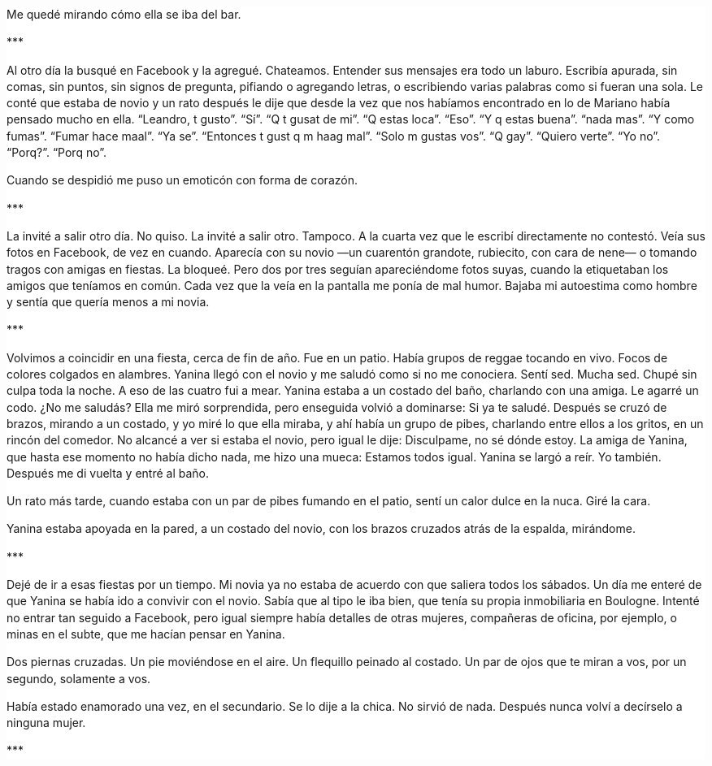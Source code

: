 Me quedé mirando cómo ella se iba del bar.

\*\*\*

Al otro día la busqué en Facebook y la agregué. Chateamos. Entender sus mensajes era todo un laburo. Escribía apurada, sin comas, sin puntos, sin signos de pregunta, pifiando o agregando letras, o escribiendo varias palabras como si fueran una sola. Le conté que estaba de novio y un rato después le dije que desde la vez que nos habíamos encontrado en lo de Mariano había pensado mucho en ella. “Leandro, t gusto”. “Sí”. “Q t gusat de mi”. “Q estas loca”. “Eso”. “Y q estas buena”. “nada mas”. “Y como fumas”. “Fumar hace maal”. “Ya se”. “Entonces t gust q m haag mal”. “Solo m gustas vos”. “Q gay”. “Quiero verte”. “Yo no”. “Porq?”. “Porq no”.

Cuando se despidió me puso un emoticón con forma de corazón.

\*\*\*

La invité a salir otro día. No quiso. La invité a salir otro. Tampoco. A la cuarta vez que le escribí directamente no contestó. Veía sus fotos en Facebook, de vez en cuando. Aparecía con su novio  —un cuarentón grandote, rubiecito, con cara de nene— o tomando tragos con amigas en fiestas. La bloqueé. Pero dos por tres seguían apareciéndome fotos suyas, cuando la etiquetaban los amigos que teníamos en común. Cada vez que la veía en la pantalla me ponía de mal humor. Bajaba mi autoestima como hombre y sentía que quería menos a mi novia.

\*\*\*

Volvimos a coincidir en una fiesta, cerca de fin de año. Fue en un patio. Había grupos de reggae tocando en vivo. Focos de colores colgados en alambres. Yanina llegó con el novio y me saludó como si no me conociera. Sentí sed. Mucha sed. Chupé sin culpa toda la noche. A eso de las cuatro fui a mear. Yanina estaba a un costado del baño, charlando con una amiga. Le agarré un codo. ¿No me saludás? Ella me miró sorprendida, pero enseguida volvió a dominarse: Si ya te saludé. Después se cruzó de brazos, mirando a un costado, y yo miré lo que ella miraba, y ahí había un grupo de pibes, charlando entre ellos a los gritos, en un rincón del comedor. No alcancé a ver si estaba el novio, pero igual le dije: Disculpame, no sé dónde estoy. La amiga de Yanina, que hasta ese momento no había dicho nada, me hizo una mueca: Estamos todos igual. Yanina se largó a reír. Yo también. Después me di vuelta y entré al baño.

Un rato más tarde, cuando estaba con un par de pibes fumando en el patio, sentí un calor dulce en la nuca. Giré la cara.

Yanina estaba apoyada en la pared, a un costado del novio, con los brazos cruzados atrás de la espalda, mirándome.

\*\*\*

Dejé de ir a esas fiestas por un tiempo. Mi novia ya no estaba de acuerdo con que saliera todos los sábados. Un día me enteré de que Yanina se había ido a convivir con el novio. Sabía que al tipo le iba bien, que tenía su propia inmobiliaria en Boulogne. Intenté no entrar tan seguido a Facebook, pero igual siempre había detalles de otras mujeres, compañeras de oficina, por ejemplo, o minas en el subte, que me hacían pensar en Yanina.

Dos piernas cruzadas. Un pie moviéndose en el aire. Un flequillo peinado al costado. Un par de ojos que te miran a vos, por un segundo, solamente a vos.

Había estado enamorado una vez, en el secundario. Se lo dije a la chica. No sirvió de nada. Después nunca volví a decírselo a ninguna mujer.

\*\*\* 

